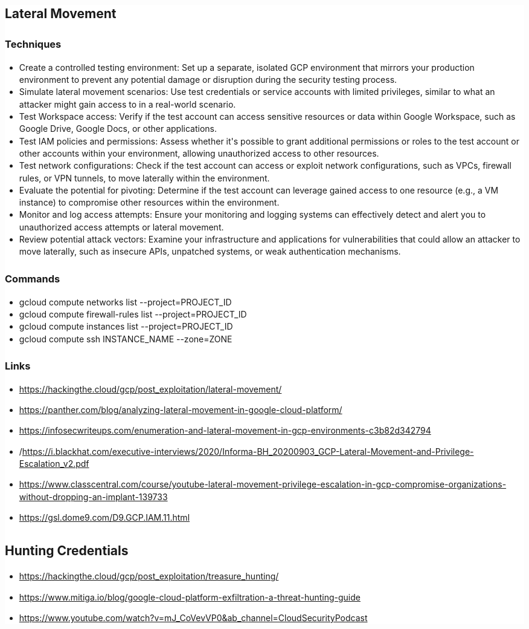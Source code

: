 ## Lateral Movement

### Techniques

- Create a controlled testing environment: Set up a separate, isolated GCP environment that mirrors your production environment to prevent any potential damage or disruption during the security testing process.
- Simulate lateral movement scenarios: Use test credentials or service accounts with limited privileges, similar to what an attacker might gain access to in a real-world scenario.
- Test Workspace access: Verify if the test account can access sensitive resources or data within Google Workspace, such as Google Drive, Google Docs, or other applications.
- Test IAM policies and permissions: Assess whether it's possible to grant additional permissions or roles to the test account or other accounts within your environment, allowing unauthorized access to other resources.
- Test network configurations: Check if the test account can access or exploit network configurations, such as VPCs, firewall rules, or VPN tunnels, to move laterally within the environment.
- Evaluate the potential for pivoting: Determine if the test account can leverage gained access to one resource (e.g., a VM instance) to compromise other resources within the environment.
- Monitor and log access attempts: Ensure your monitoring and logging systems can effectively detect and alert you to unauthorized access attempts or lateral movement.
- Review potential attack vectors: Examine your infrastructure and applications for vulnerabilities that could allow an attacker to move laterally, such as insecure APIs, unpatched systems, or weak authentication mechanisms.

### Commands

- gcloud compute networks list --project=PROJECT_ID
- gcloud compute firewall-rules list --project=PROJECT_ID
- gcloud compute instances list --project=PROJECT_ID
- gcloud compute ssh INSTANCE_NAME --zone=ZONE

### Links

- https://hackingthe.cloud/gcp/post_exploitation/lateral-movement/

- https://panther.com/blog/analyzing-lateral-movement-in-google-cloud-platform/

- https://infosecwriteups.com/enumeration-and-lateral-movement-in-gcp-environments-c3b82d342794

- /https://i.blackhat.com/executive-interviews/2020/Informa-BH_20200903_GCP-Lateral-Movement-and-Privilege-Escalation_v2.pdf

- https://www.classcentral.com/course/youtube-lateral-movement-privilege-escalation-in-gcp-compromise-organizations-without-dropping-an-implant-139733

- https://gsl.dome9.com/D9.GCP.IAM.11.html

## Hunting Credentials

- https://hackingthe.cloud/gcp/post_exploitation/treasure_hunting/

- https://www.mitiga.io/blog/google-cloud-platform-exfiltration-a-threat-hunting-guide

- https://www.youtube.com/watch?v=mJ_CoVevVP0&ab_channel=CloudSecurityPodcast

